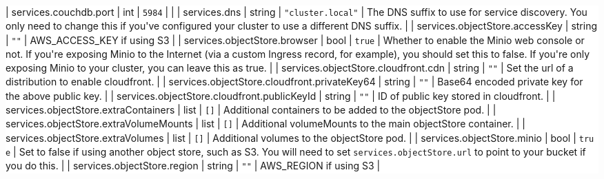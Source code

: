 | services.couchdb.port                                                 | int    | `5984`                                                          |                                                                                                                                                                                                                                                                                                                                                      |
| services.dns                                                          | string | `"cluster.local"`                                               | The DNS suffix to use for service discovery. You only need to change this if you've configured your cluster to use a different DNS suffix.                                                                                                                                                                                                           |
| services.objectStore.accessKey                                        | string | `""`                                                            | AWS_ACCESS_KEY if using S3                                                                                                                                                                                                                                                                                                                           |
| services.objectStore.browser                                          | bool   | `true`                                                          | Whether to enable the Minio web console or not. If you're exposing Minio to the Internet (via a custom Ingress record, for example), you should set this to false. If you're only exposing Minio to your cluster, you can leave this as true.                                                                                                        |
| services.objectStore.cloudfront.cdn                                   | string | `""`                                                            | Set the url of a distribution to enable cloudfront.                                                                                                                                                                                                                                                                                                  |
| services.objectStore.cloudfront.privateKey64                          | string | `""`                                                            | Base64 encoded private key for the above public key.                                                                                                                                                                                                                                                                                                 |
| services.objectStore.cloudfront.publicKeyId                           | string | `""`                                                            | ID of public key stored in cloudfront.                                                                                                                                                                                                                                                                                                               |
| services.objectStore.extraContainers                                  | list   | `[]`                                                            | Additional containers to be added to the objectStore pod.                                                                                                                                                                                                                                                                                            |
| services.objectStore.extraVolumeMounts                                | list   | `[]`                                                            | Additional volumeMounts to the main objectStore container.                                                                                                                                                                                                                                                                                           |
| services.objectStore.extraVolumes                                     | list   | `[]`                                                            | Additional volumes to the objectStore pod.                                                                                                                                                                                                                                                                                                           |
| services.objectStore.minio                                            | bool   | `true`                                                          | Set to false if using another object store, such as S3. You will need to set `services.objectStore.url` to point to your bucket if you do this.                                                                                                                                                                                                      |
| services.objectStore.region                                           | string | `""`                                                            | AWS_REGION if using S3                                                                                                                                                                                                                                                                                                                               |